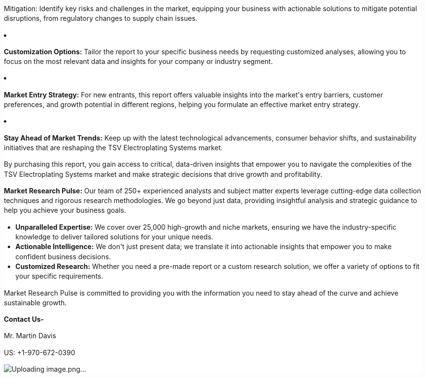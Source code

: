 Mitigation:</strong> Identify key risks and challenges in the market, equipping your business with actionable solutions to mitigate potential disruptions, from regulatory changes to supply chain issues.</p></li><li><p><strong>Customization Options:</strong> Tailor the report to your specific business needs by requesting customized analyses, allowing you to focus on the most relevant data and insights for your company or industry segment.</p></li><li><p><strong>Market Entry Strategy:</strong> For new entrants, this report offers valuable insights into the market's entry barriers, customer preferences, and growth potential in different regions, helping you formulate an effective market entry strategy.</p></li><li><p><strong>Stay Ahead of Market Trends:</strong> Keep up with the latest technological advancements, consumer behavior shifts, and sustainability initiatives that are reshaping the TSV Electroplating Systems market.</p></li></ol><p>By purchasing this report, you gain access to critical, data-driven insights that empower you to navigate the complexities of the TSV Electroplating Systems market and make strategic decisions that drive growth and profitability.</p><p><strong>Market Research Pulse:</strong>&nbsp;Our team of 250+ experienced analysts and subject matter experts leverage cutting-edge data collection techniques and rigorous research methodologies. We go beyond just data, providing insightful analysis and strategic guidance to help you achieve your business goals.</p><ul><li><strong>Unparalleled Expertise:</strong>&nbsp;We cover over 25,000 high-growth and niche markets, ensuring we have the industry-specific knowledge to deliver tailored solutions for your unique needs.</li><li><strong>Actionable Intelligence:</strong>&nbsp;We don't just present data; we translate it into actionable insights that empower you to make confident business decisions.</li><li><strong>Customized Research:</strong>&nbsp;Whether you need a pre-made report or a custom research solution, we offer a variety of options to fit your specific requirements.</li></ul><p>Market Research Pulse is committed to providing you with the information you need to stay ahead of the curve and achieve sustainable growth.</p><p><strong>Contact Us-</strong></p><p>Mr. Martin Davis</p><p>US: +1-970-672-0390</p>
![Uploading image.png…]()
